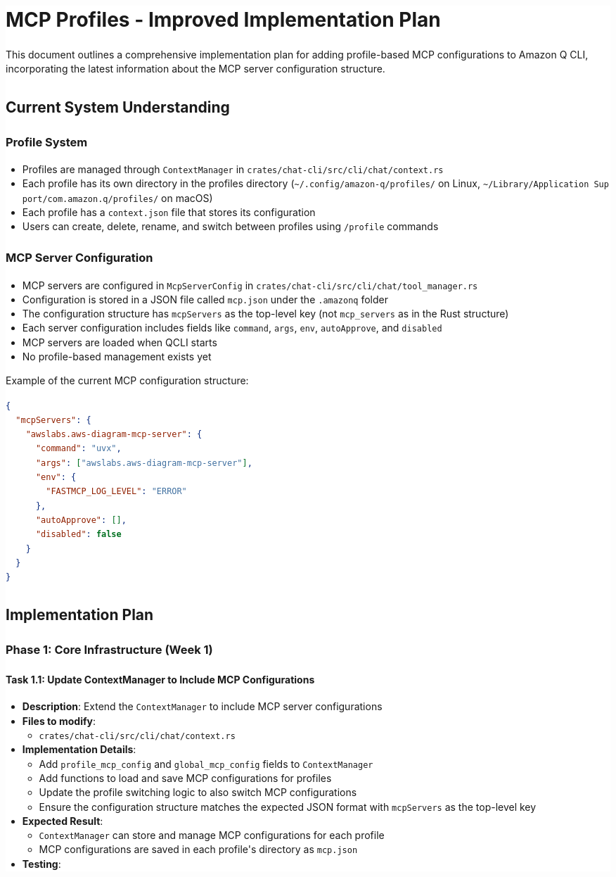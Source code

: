 # MCP Profiles - Improved Implementation Plan

This document outlines a comprehensive implementation plan for adding profile-based MCP configurations to Amazon Q CLI, incorporating the latest information about the MCP server configuration structure.

## Current System Understanding

### Profile System
- Profiles are managed through `ContextManager` in `crates/chat-cli/src/cli/chat/context.rs`
- Each profile has its own directory in the profiles directory (`~/.config/amazon-q/profiles/` on Linux, `~/Library/Application Support/com.amazon.q/profiles/` on macOS)
- Each profile has a `context.json` file that stores its configuration
- Users can create, delete, rename, and switch between profiles using `/profile` commands

### MCP Server Configuration
- MCP servers are configured in `McpServerConfig` in `crates/chat-cli/src/cli/chat/tool_manager.rs`
- Configuration is stored in a JSON file called `mcp.json` under the `.amazonq` folder
- The configuration structure has `mcpServers` as the top-level key (not `mcp_servers` as in the Rust structure)
- Each server configuration includes fields like `command`, `args`, `env`, `autoApprove`, and `disabled`
- MCP servers are loaded when QCLI starts
- No profile-based management exists yet

Example of the current MCP configuration structure:
```json
{
  "mcpServers": {
    "awslabs.aws-diagram-mcp-server": {
      "command": "uvx",
      "args": ["awslabs.aws-diagram-mcp-server"],
      "env": {
        "FASTMCP_LOG_LEVEL": "ERROR"
      },
      "autoApprove": [],
      "disabled": false
    }
  }
}
```

## Implementation Plan

### Phase 1: Core Infrastructure (Week 1)

#### Task 1.1: Update ContextManager to Include MCP Configurations
- **Description**: Extend the `ContextManager` to include MCP server configurations
- **Files to modify**:
  - `crates/chat-cli/src/cli/chat/context.rs`
- **Implementation Details**:
  - Add `profile_mcp_config` and `global_mcp_config` fields to `ContextManager`
  - Add functions to load and save MCP configurations for profiles
  - Update the profile switching logic to also switch MCP configurations
  - Ensure the configuration structure matches the expected JSON format with `mcpServers` as the top-level key
- **Expected Result**:
  - `ContextManager` can store and manage MCP configurations for each profile
  - MCP configurations are saved in each profile's directory as `mcp.json`
- **Testing**: